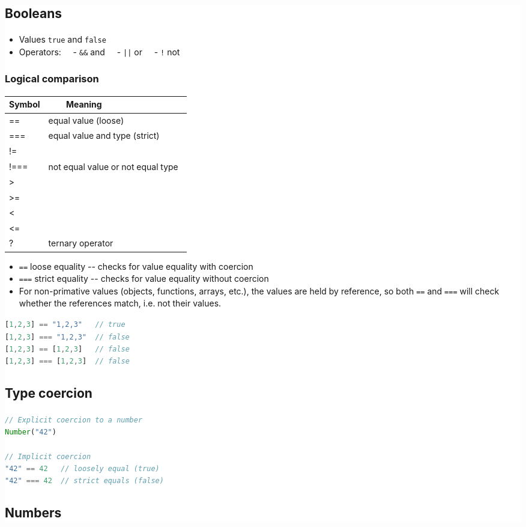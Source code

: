 ## Booleans

* Values `true` and `false`
* Operators:
    - `&&` and
    - `||` or
    - `!` not

### Logical comparison

| Symbol | Meaning                            |
|--------|------------------------------------|
| ==     | equal value (loose)                |
| ===    | equal value and type (strict)      |
| !=     |                                    |
| !===   | not equal value or not equal type  |
| >      |                                    |
| >=     |                                    |
| <      |                                    |
| <=     |                                    |
| ?      | ternary operator                   |

* `==` loose equality -- checks for value equality with coercion
* `===` strict equality -- checks for value equality without coercion
* For non-primative values (objects, functions, arrays, etc.), the values are held by reference, so both `==` and `===` will check whether the references match, i.e. not their values.

```js
[1,2,3] == "1,2,3"   // true
[1,2,3] === "1,2,3"  // false
[1,2,3] == [1,2,3]   // false
[1,2,3] === [1,2,3]  // false
```

## Type coercion

```js
// Explicit coercion to a number
Number("42")  

// Implicit coercion 
"42" == 42   // loosely equal (true)
"42" === 42  // strict equals (false)
```

## Numbers
